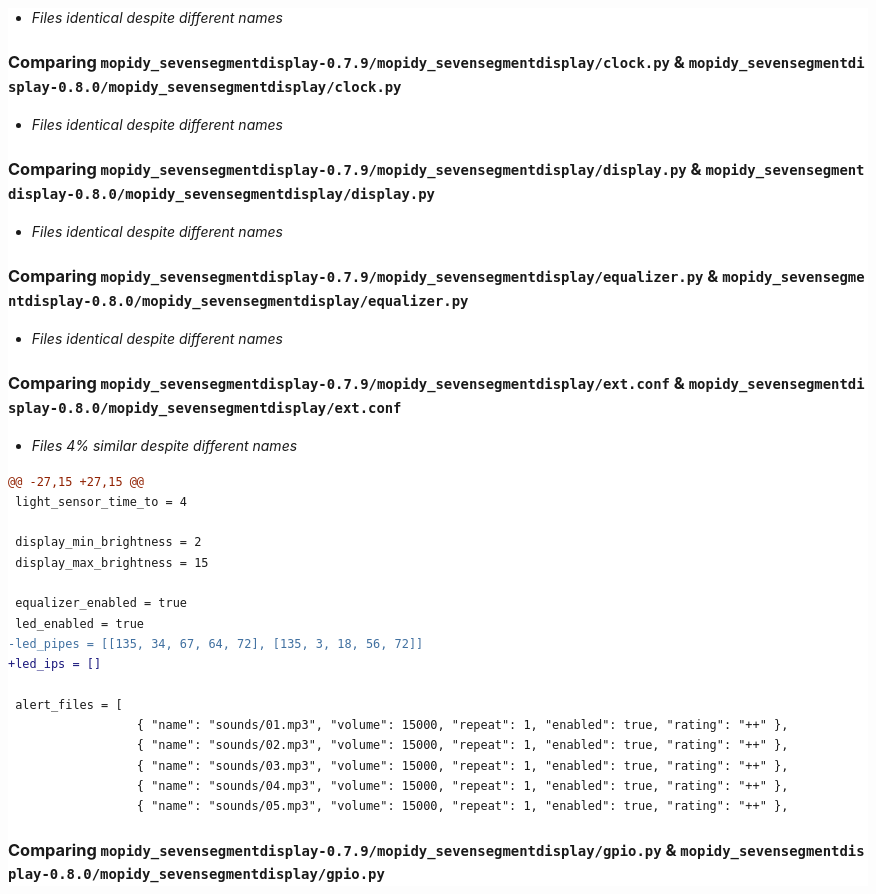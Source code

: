  * *Files identical despite different names*

### Comparing `mopidy_sevensegmentdisplay-0.7.9/mopidy_sevensegmentdisplay/clock.py` & `mopidy_sevensegmentdisplay-0.8.0/mopidy_sevensegmentdisplay/clock.py`

 * *Files identical despite different names*

### Comparing `mopidy_sevensegmentdisplay-0.7.9/mopidy_sevensegmentdisplay/display.py` & `mopidy_sevensegmentdisplay-0.8.0/mopidy_sevensegmentdisplay/display.py`

 * *Files identical despite different names*

### Comparing `mopidy_sevensegmentdisplay-0.7.9/mopidy_sevensegmentdisplay/equalizer.py` & `mopidy_sevensegmentdisplay-0.8.0/mopidy_sevensegmentdisplay/equalizer.py`

 * *Files identical despite different names*

### Comparing `mopidy_sevensegmentdisplay-0.7.9/mopidy_sevensegmentdisplay/ext.conf` & `mopidy_sevensegmentdisplay-0.8.0/mopidy_sevensegmentdisplay/ext.conf`

 * *Files 4% similar despite different names*

```diff
@@ -27,15 +27,15 @@
 light_sensor_time_to = 4
 
 display_min_brightness = 2
 display_max_brightness = 15
 
 equalizer_enabled = true
 led_enabled = true
-led_pipes = [[135, 34, 67, 64, 72], [135, 3, 18, 56, 72]]
+led_ips = []
 
 alert_files = [
 				  { "name": "sounds/01.mp3", "volume": 15000, "repeat": 1, "enabled": true, "rating": "++" },
 				  { "name": "sounds/02.mp3", "volume": 15000, "repeat": 1, "enabled": true, "rating": "++" },
 				  { "name": "sounds/03.mp3", "volume": 15000, "repeat": 1, "enabled": true, "rating": "++" },
 				  { "name": "sounds/04.mp3", "volume": 15000, "repeat": 1, "enabled": true, "rating": "++" },
 				  { "name": "sounds/05.mp3", "volume": 15000, "repeat": 1, "enabled": true, "rating": "++" },
```

### Comparing `mopidy_sevensegmentdisplay-0.7.9/mopidy_sevensegmentdisplay/gpio.py` & `mopidy_sevensegmentdisplay-0.8.0/mopidy_sevensegmentdisplay/gpio.py`
